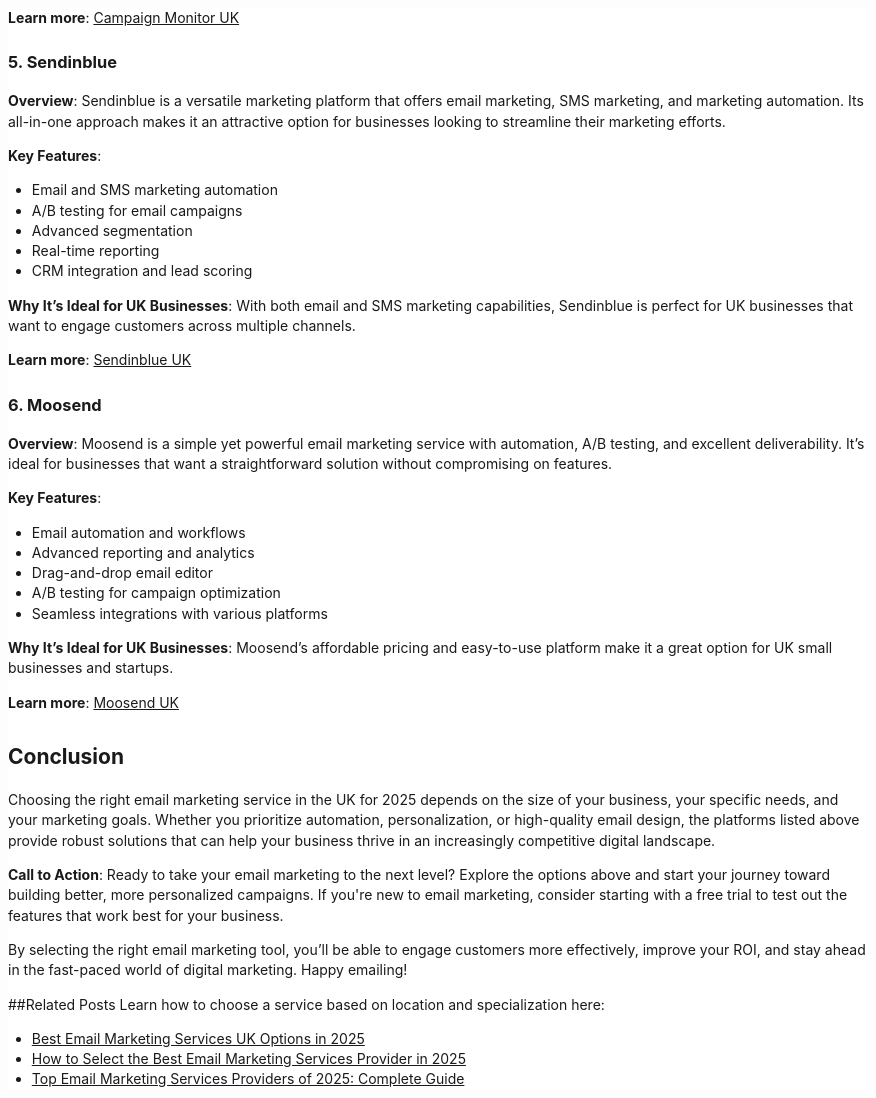 **Learn more**: [Campaign Monitor UK](https://www.campaignmonitor.com/)

### 5. Sendinblue

**Overview**: Sendinblue is a versatile marketing platform that offers email marketing, SMS marketing, and marketing automation. Its all-in-one approach makes it an attractive option for businesses looking to streamline their marketing efforts.

**Key Features**:
- Email and SMS marketing automation
- A/B testing for email campaigns
- Advanced segmentation
- Real-time reporting
- CRM integration and lead scoring

**Why It’s Ideal for UK Businesses**: With both email and SMS marketing capabilities, Sendinblue is perfect for UK businesses that want to engage customers across multiple channels.

**Learn more**: [Sendinblue UK](https://www.sendinblue.com/)

### 6. Moosend

**Overview**: Moosend is a simple yet powerful email marketing service with automation, A/B testing, and excellent deliverability. It’s ideal for businesses that want a straightforward solution without compromising on features.

**Key Features**:
- Email automation and workflows
- Advanced reporting and analytics
- Drag-and-drop email editor
- A/B testing for campaign optimization
- Seamless integrations with various platforms

**Why It’s Ideal for UK Businesses**: Moosend’s affordable pricing and easy-to-use platform make it a great option for UK small businesses and startups.

**Learn more**: [Moosend UK](https://moosend.com/)

## Conclusion

Choosing the right email marketing service in the UK for 2025 depends on the size of your business, your specific needs, and your marketing goals. Whether you prioritize automation, personalization, or high-quality email design, the platforms listed above provide robust solutions that can help your business thrive in an increasingly competitive digital landscape.

**Call to Action**: Ready to take your email marketing to the next level? Explore the options above and start your journey toward building better, more personalized campaigns. If you're new to email marketing, consider starting with a free trial to test out the features that work best for your business.

By selecting the right email marketing tool, you’ll be able to engage customers more effectively, improve your ROI, and stay ahead in the fast-paced world of digital marketing. Happy emailing!

##Related Posts
Learn how to choose a service based on location and specialization here:
- [Best Email Marketing Services UK Options in 2025](/best-email-marketing-services-uk-options-in-2025/)
- [How to Select the Best Email Marketing Services Provider in 2025](/how-to-select-the-best-email-marketing-services-provider-in-2025/)
- [Top Email Marketing Services Providers of 2025: Complete Guide](/top-email-marketing-services-providers-of-2025-complete-guide/)
